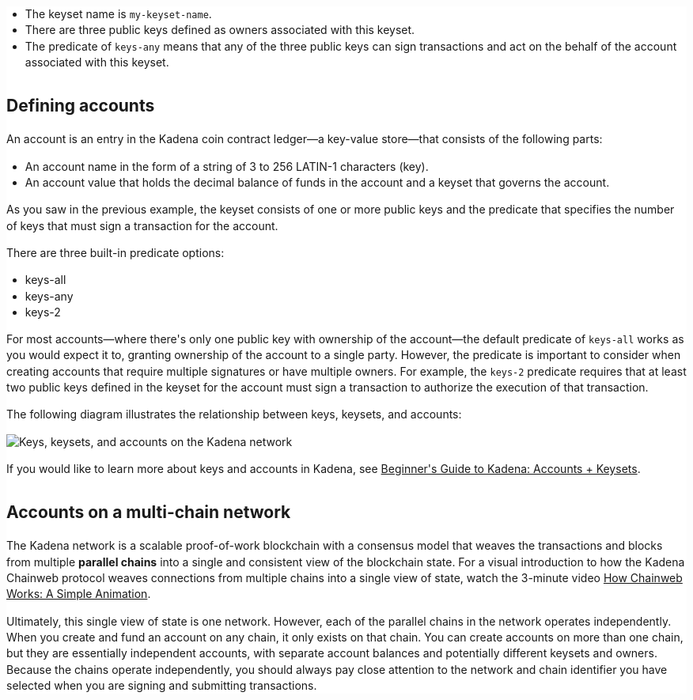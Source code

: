 - The keyset name is `my-keyset-name`.
- There are three public keys defined as owners associated with this keyset.
- The predicate of `keys-any` means that any of the three public keys can sign transactions and act on the behalf of the account associated with this keyset. 

## Defining accounts

An account is an entry in the Kadena coin contract ledger—a key-value store—that consists of the following parts:

- An account name in the form of a string of 3 to 256 LATIN-1 characters (key).
- An account value that holds the decimal balance of funds in the account and a keyset that governs the account.

As you saw in the previous example, the keyset consists of one or more public keys and the predicate that specifies the number of keys that must sign a transaction for the account.

There are three built-in predicate options:

- keys-all
- keys-any
- keys-2

For most accounts—where there's only one public key with ownership of the account—the default predicate of `keys-all` works as you would expect it to, granting ownership of the account to a single party. 
However, the predicate is important to consider when creating accounts that require multiple signatures or have multiple owners. 
For example, the `keys-2` predicate requires that at least two public keys defined in the keyset for the account must sign a transaction to authorize the execution of that transaction.

The following diagram illustrates the relationship between keys, keysets, and accounts:

![Keys, keysets, and accounts on the Kadena network](/assets/docs/kadena-account.png)

If you would like to learn more about keys and accounts in
Kadena, see [Beginner's Guide to Kadena: Accounts + Keysets](/blogchain/2020/beginners-guide-to-kadena-accounts-keysets-2020-01-14).

## Accounts on a multi-chain network

The Kadena network is a scalable proof-of-work blockchain with a consensus model that weaves the transactions and blocks from multiple **parallel chains** into a single and consistent view of the blockchain state.
For a visual introduction to how the Kadena Chainweb protocol weaves connections from multiple chains into a single view of state, watch the 3-minute video [How Chainweb Works: A Simple Animation](https://www.youtube.com/watch?v=hYvXxFbsN6I).

Ultimately, this single view of state is one network.
However, each of the parallel chains in the network operates independently.
When you create and fund an account on any chain, it only exists on that chain.
You can create accounts on more than one chain, but they are essentially independent accounts, with separate account balances and potentially different keysets and owners.
Because the chains operate independently, you should always pay close attention to the network and chain identifier you have selected when you are signing and submitting transactions.
